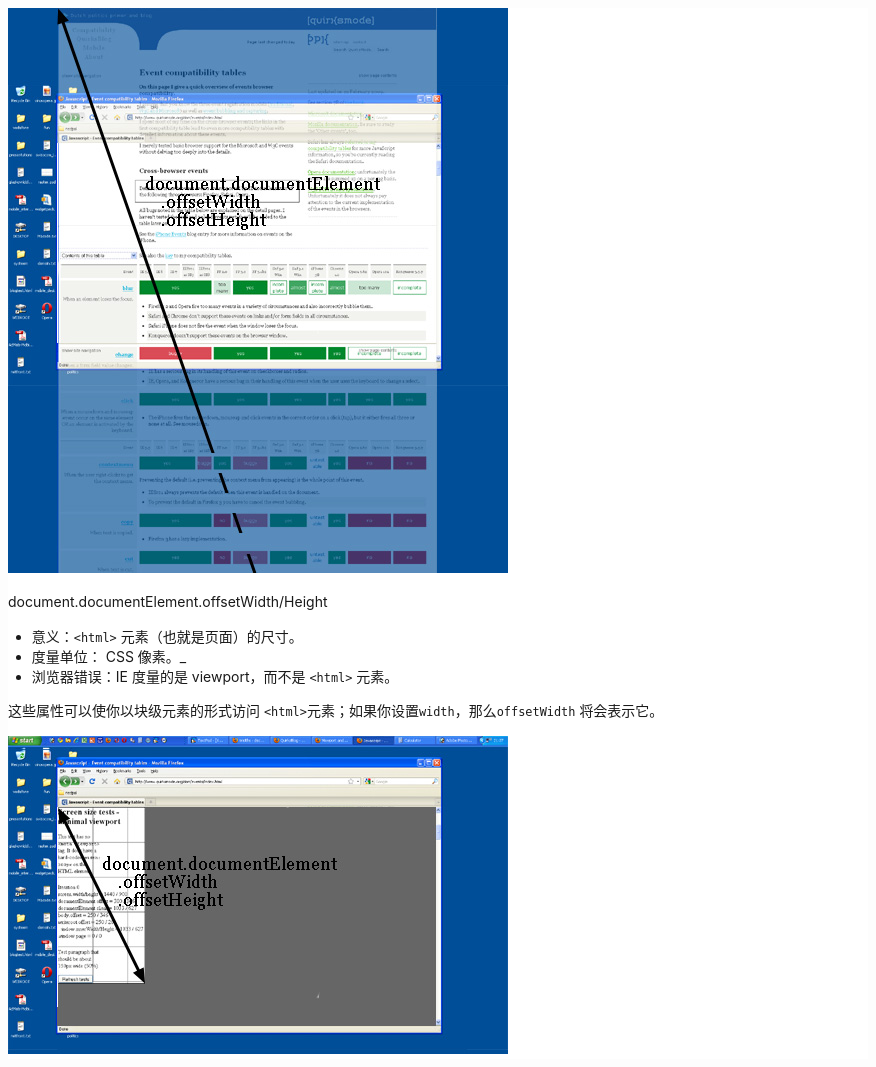 ![](img/desktop_offset.jpg)

<div class="instruction">

document.documentElement.offsetWidth/Height

* 意义：`<html>` 元素（也就是页面）的尺寸。
* 度量单位： CSS 像素。_
* 浏览器错误：IE 度量的是 viewport，而不是 `<html>` 元素。

</div>

这些属性可以使你以块级元素的形式访问 `<html>`元素；如果你设置`width`，那么`offsetWidth` 将会表示它。

![](img/desktop_offset_smallpage.jpg)
